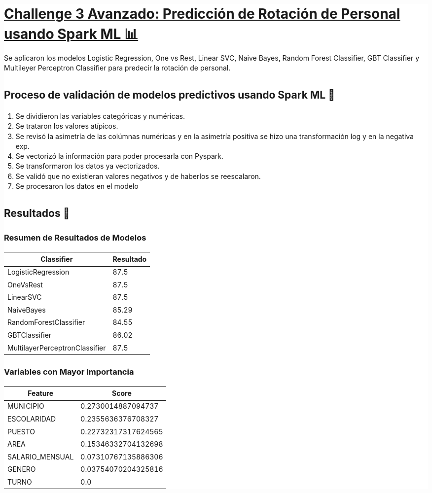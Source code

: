 
# [Challenge 3 Avanzado: Predicción de Rotación de Personal usando Spark ML 📊](src/challenges/Challenge_3)

Se aplicaron los modelos Logistic Regression, One vs Rest, Linear SVC, Naive Bayes, Random Forest Classifier, GBT Classifier y Multileyer Perceptron Classifier para predecir la rotación de personal.

## Proceso de validación de modelos predictivos usando Spark ML 🧠

1. Se dividieron las variables categóricas y numéricas.
2. Se trataron los valores atípicos.
3. Se revisó la asimetría de las colúmnas numéricas y en la asimetría positiva se hizo una transformación log y en la negativa exp.
4. Se vectorizó la información para poder procesarla con Pyspark.
5. Se transformaron los datos ya vectorizados.
6. Se validó que no existieran valores negativos y de haberlos se reescalaron.
7. Se procesaron los datos en el modelo

## Resultados 📝

### Resumen de Resultados de Modelos

| Classifier                    | Resultado |
|-------------------------------|-----------|
| LogisticRegression            | 87.5      |
| OneVsRest                     | 87.5      |
| LinearSVC                     | 87.5      |
| NaiveBayes                    | 85.29     |
| RandomForestClassifier        | 84.55     |
| GBTClassifier                 | 86.02     |
| MultilayerPerceptronClassifier| 87.5      |

### Variables con Mayor Importancia

| Feature          | Score              |
|------------------|--------------------|
| MUNICIPIO        | 0.2730014887094737 |
| ESCOLARIDAD      | 0.2355636376708327 |
| PUESTO           | 0.22732317317624565|
| AREA             | 0.15346332704132698|
| SALARIO_MENSUAL  | 0.07310767135886306|
| GENERO           | 0.03754070204325816|
| TURNO            | 0.0                |
